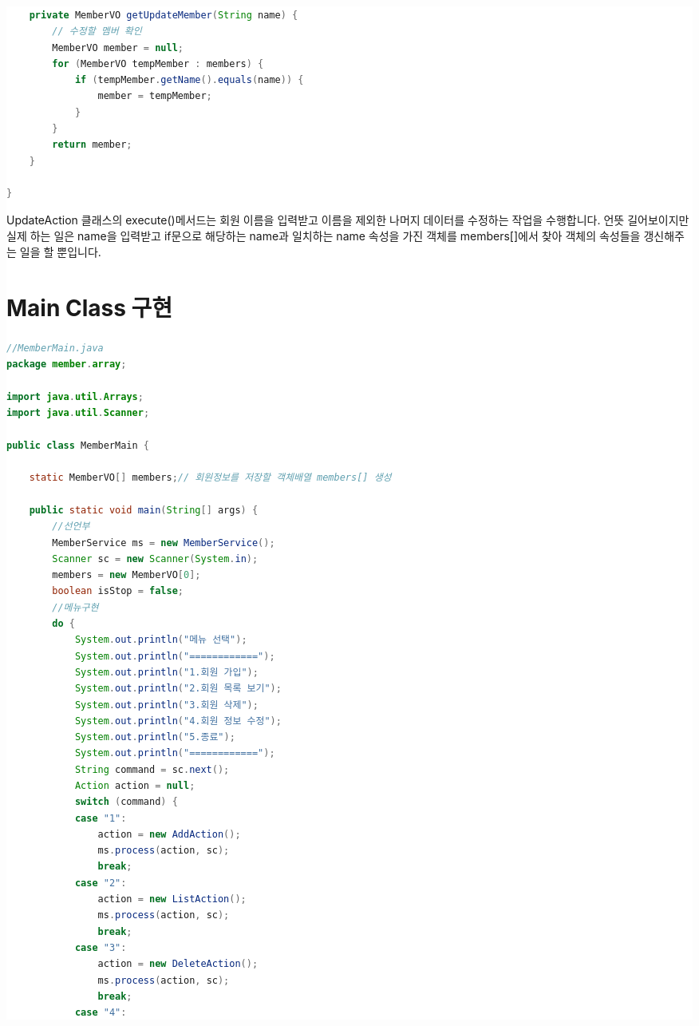 ```java
	private MemberVO getUpdateMember(String name) {
		// 수정할 멤버 확인
		MemberVO member = null;
		for (MemberVO tempMember : members) {
			if (tempMember.getName().equals(name)) {
				member = tempMember;
			}
		}
		return member;
	}

}
```

UpdateAction 클래스의 execute()메서드는 회원 이름을 입력받고 이름을 제외한 나머지 데이터를 수정하는 작업을 수행합니다. 언뜻 길어보이지만 실제 하는 일은 name을 입력받고 if문으로 해당하는 name과 일치하는 name 속성을 가진 객체를 members[]에서 찾아 객체의 속성들을 갱신해주는 일을 할 뿐입니다.



# Main Class 구현

```java
//MemberMain.java
package member.array;

import java.util.Arrays;
import java.util.Scanner;

public class MemberMain {
    
	static MemberVO[] members;// 회원정보를 저장할 객체배열 members[] 생성
	
	public static void main(String[] args) {
		//선언부
		MemberService ms = new MemberService();
		Scanner sc = new Scanner(System.in);
		members = new MemberVO[0];
		boolean isStop = false;
		//메뉴구현
		do {
			System.out.println("메뉴 선택");
			System.out.println("============");
			System.out.println("1.회원 가입");
			System.out.println("2.회원 목록 보기");
			System.out.println("3.회원 삭제");
			System.out.println("4.회원 정보 수정");
			System.out.println("5.종료");
			System.out.println("============");
			String command = sc.next();
			Action action = null;
			switch (command) {
			case "1":
				action = new AddAction();
				ms.process(action, sc);
				break;
			case "2":
				action = new ListAction();
				ms.process(action, sc);
				break;
			case "3":
				action = new DeleteAction();
				ms.process(action, sc);
				break;
			case "4":
```